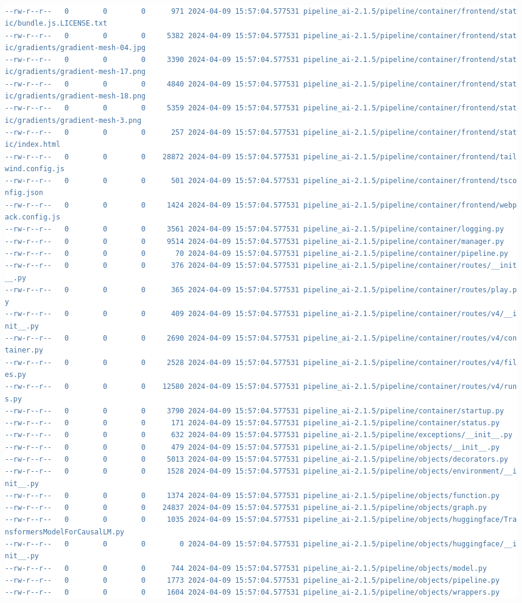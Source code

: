 ```diff
--rw-r--r--   0        0        0      971 2024-04-09 15:57:04.577531 pipeline_ai-2.1.5/pipeline/container/frontend/static/bundle.js.LICENSE.txt
--rw-r--r--   0        0        0     5382 2024-04-09 15:57:04.577531 pipeline_ai-2.1.5/pipeline/container/frontend/static/gradients/gradient-mesh-04.jpg
--rw-r--r--   0        0        0     3390 2024-04-09 15:57:04.577531 pipeline_ai-2.1.5/pipeline/container/frontend/static/gradients/gradient-mesh-17.png
--rw-r--r--   0        0        0     4840 2024-04-09 15:57:04.577531 pipeline_ai-2.1.5/pipeline/container/frontend/static/gradients/gradient-mesh-18.png
--rw-r--r--   0        0        0     5359 2024-04-09 15:57:04.577531 pipeline_ai-2.1.5/pipeline/container/frontend/static/gradients/gradient-mesh-3.png
--rw-r--r--   0        0        0      257 2024-04-09 15:57:04.577531 pipeline_ai-2.1.5/pipeline/container/frontend/static/index.html
--rw-r--r--   0        0        0    28872 2024-04-09 15:57:04.577531 pipeline_ai-2.1.5/pipeline/container/frontend/tailwind.config.js
--rw-r--r--   0        0        0      501 2024-04-09 15:57:04.577531 pipeline_ai-2.1.5/pipeline/container/frontend/tsconfig.json
--rw-r--r--   0        0        0     1424 2024-04-09 15:57:04.577531 pipeline_ai-2.1.5/pipeline/container/frontend/webpack.config.js
--rw-r--r--   0        0        0     3561 2024-04-09 15:57:04.577531 pipeline_ai-2.1.5/pipeline/container/logging.py
--rw-r--r--   0        0        0     9514 2024-04-09 15:57:04.577531 pipeline_ai-2.1.5/pipeline/container/manager.py
--rw-r--r--   0        0        0       70 2024-04-09 15:57:04.577531 pipeline_ai-2.1.5/pipeline/container/pipeline.py
--rw-r--r--   0        0        0      376 2024-04-09 15:57:04.577531 pipeline_ai-2.1.5/pipeline/container/routes/__init__.py
--rw-r--r--   0        0        0      365 2024-04-09 15:57:04.577531 pipeline_ai-2.1.5/pipeline/container/routes/play.py
--rw-r--r--   0        0        0      409 2024-04-09 15:57:04.577531 pipeline_ai-2.1.5/pipeline/container/routes/v4/__init__.py
--rw-r--r--   0        0        0     2690 2024-04-09 15:57:04.577531 pipeline_ai-2.1.5/pipeline/container/routes/v4/container.py
--rw-r--r--   0        0        0     2528 2024-04-09 15:57:04.577531 pipeline_ai-2.1.5/pipeline/container/routes/v4/files.py
--rw-r--r--   0        0        0    12580 2024-04-09 15:57:04.577531 pipeline_ai-2.1.5/pipeline/container/routes/v4/runs.py
--rw-r--r--   0        0        0     3790 2024-04-09 15:57:04.577531 pipeline_ai-2.1.5/pipeline/container/startup.py
--rw-r--r--   0        0        0      171 2024-04-09 15:57:04.577531 pipeline_ai-2.1.5/pipeline/container/status.py
--rw-r--r--   0        0        0      632 2024-04-09 15:57:04.577531 pipeline_ai-2.1.5/pipeline/exceptions/__init__.py
--rw-r--r--   0        0        0      479 2024-04-09 15:57:04.577531 pipeline_ai-2.1.5/pipeline/objects/__init__.py
--rw-r--r--   0        0        0     5013 2024-04-09 15:57:04.577531 pipeline_ai-2.1.5/pipeline/objects/decorators.py
--rw-r--r--   0        0        0     1528 2024-04-09 15:57:04.577531 pipeline_ai-2.1.5/pipeline/objects/environment/__init__.py
--rw-r--r--   0        0        0     1374 2024-04-09 15:57:04.577531 pipeline_ai-2.1.5/pipeline/objects/function.py
--rw-r--r--   0        0        0    24837 2024-04-09 15:57:04.577531 pipeline_ai-2.1.5/pipeline/objects/graph.py
--rw-r--r--   0        0        0     1035 2024-04-09 15:57:04.577531 pipeline_ai-2.1.5/pipeline/objects/huggingface/TransformersModelForCausalLM.py
--rw-r--r--   0        0        0        0 2024-04-09 15:57:04.577531 pipeline_ai-2.1.5/pipeline/objects/huggingface/__init__.py
--rw-r--r--   0        0        0      744 2024-04-09 15:57:04.577531 pipeline_ai-2.1.5/pipeline/objects/model.py
--rw-r--r--   0        0        0     1773 2024-04-09 15:57:04.577531 pipeline_ai-2.1.5/pipeline/objects/pipeline.py
--rw-r--r--   0        0        0     1604 2024-04-09 15:57:04.577531 pipeline_ai-2.1.5/pipeline/objects/wrappers.py
```